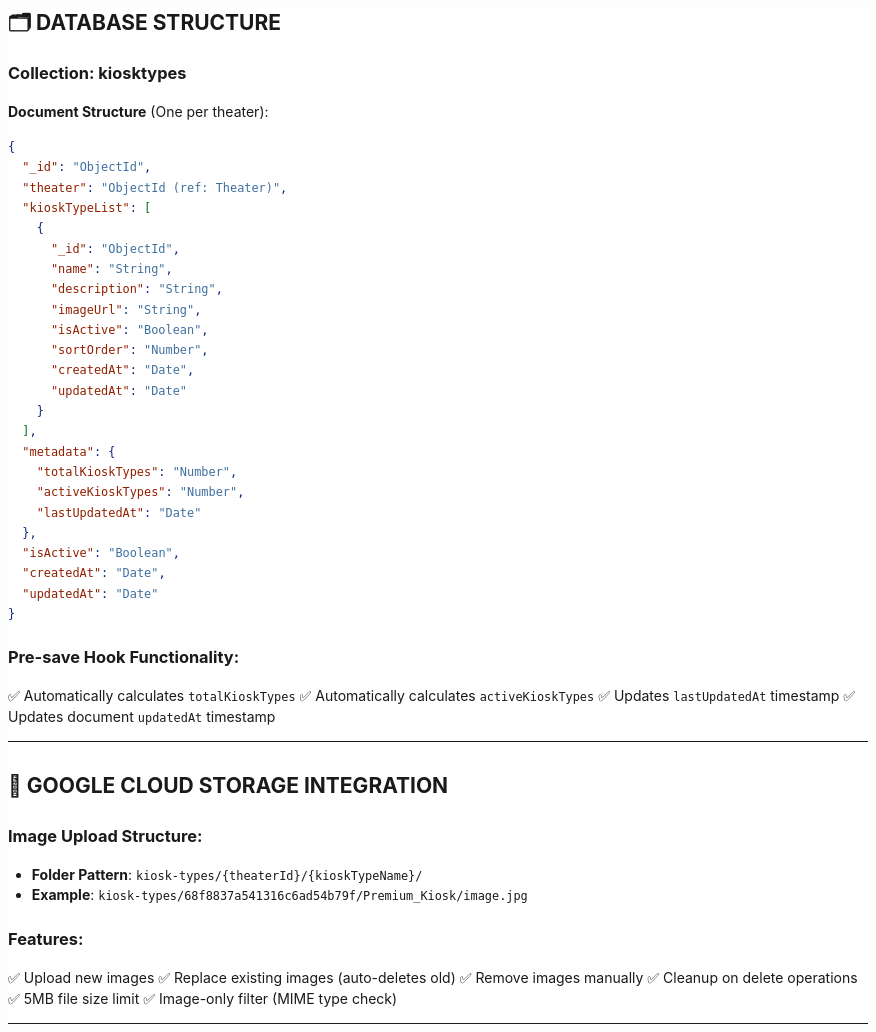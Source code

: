 
## 🗂️ DATABASE STRUCTURE

### Collection: kiosktypes
**Document Structure** (One per theater):
```json
{
  "_id": "ObjectId",
  "theater": "ObjectId (ref: Theater)",
  "kioskTypeList": [
    {
      "_id": "ObjectId",
      "name": "String",
      "description": "String",
      "imageUrl": "String",
      "isActive": "Boolean",
      "sortOrder": "Number",
      "createdAt": "Date",
      "updatedAt": "Date"
    }
  ],
  "metadata": {
    "totalKioskTypes": "Number",
    "activeKioskTypes": "Number",
    "lastUpdatedAt": "Date"
  },
  "isActive": "Boolean",
  "createdAt": "Date",
  "updatedAt": "Date"
}
```

### Pre-save Hook Functionality:
✅ Automatically calculates `totalKioskTypes`
✅ Automatically calculates `activeKioskTypes`
✅ Updates `lastUpdatedAt` timestamp
✅ Updates document `updatedAt` timestamp

---

## 📁 GOOGLE CLOUD STORAGE INTEGRATION

### Image Upload Structure:
- **Folder Pattern**: `kiosk-types/{theaterId}/{kioskTypeName}/`
- **Example**: `kiosk-types/68f8837a541316c6ad54b79f/Premium_Kiosk/image.jpg`

### Features:
✅ Upload new images
✅ Replace existing images (auto-deletes old)
✅ Remove images manually
✅ Cleanup on delete operations
✅ 5MB file size limit
✅ Image-only filter (MIME type check)

---
